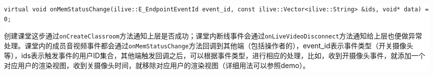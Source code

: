 ```objc
virtual void onMemStatusChange(ilive::E_EndpointEventId event_id, const ilive::Vector<ilive::String> &ids, void* data) = 0;

```
创建课堂这步通过`onCreateClassroom`方法通知上层是否成功；课堂内断线事件会通过`onLiveVideoDisconnect`方法通知给上层也便做异常处理。课堂内的成员音视频事件都会通过`onMemStatusChange`方法回调到其他端（包括操作者的），event_id表示事件类型（开关摄像头等），ids表示触发事件的用户ID集合，其他端触发回调之后，可以根据事件类型，进行相应的处理，比如，收到开摄像头事件，就添加一个对应用户的渲染视图，收到关摄像头时间，就移除对应用户的渲染视图（详细用法可以参照demo）。


